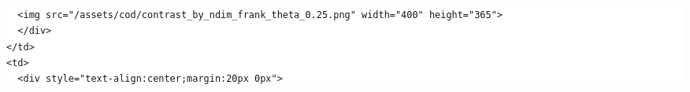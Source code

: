       <img src="/assets/cod/contrast_by_ndim_frank_theta_0.25.png" width="400" height="365">
      </div>
    </td>
    <td>
      <div style="text-align:center;margin:20px 0px">